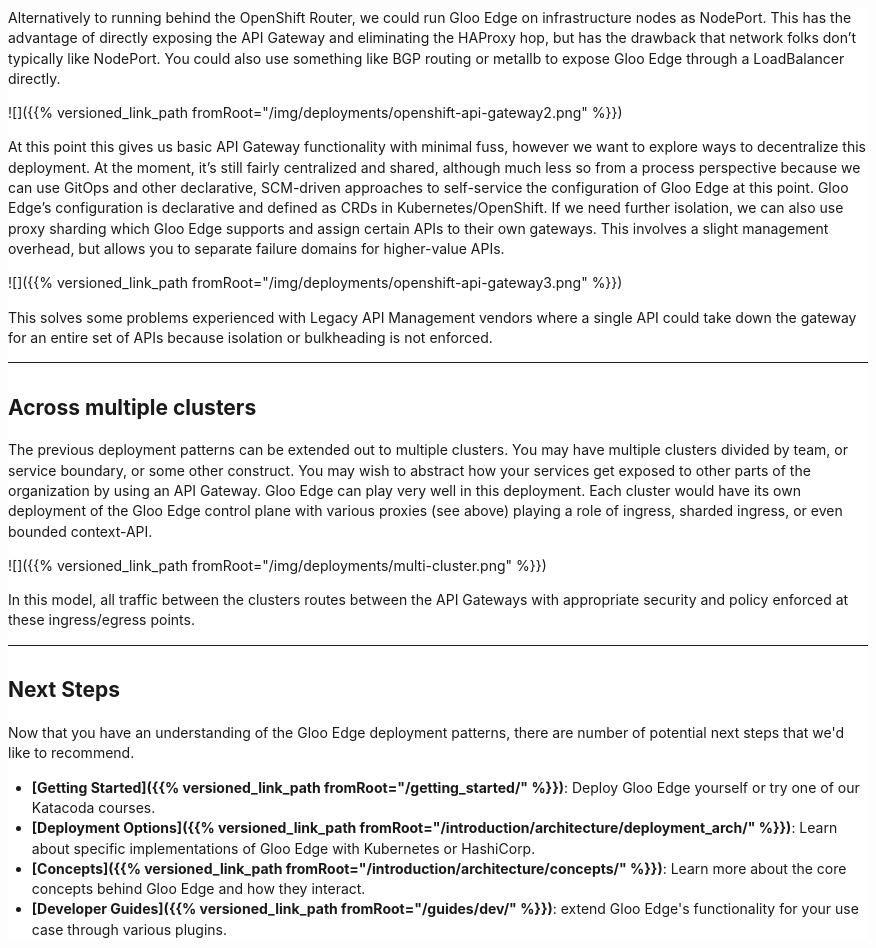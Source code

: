 Alternatively to running behind the OpenShift Router, we could run Gloo Edge on infrastructure nodes as NodePort. This has the advantage of directly exposing the API Gateway and eliminating the HAProxy hop, but has the drawback that network folks don’t typically like NodePort. You could also use something like BGP routing or metallb to expose Gloo Edge through a LoadBalancer directly.

![]({{% versioned_link_path fromRoot="/img/deployments/openshift-api-gateway2.png" %}})

At this point this gives us basic API Gateway functionality with minimal fuss, however we want to explore ways to decentralize this deployment. At the moment, it’s still fairly centralized and shared, although much less so from a process perspective because we can use GitOps and other declarative, SCM-driven approaches to self-service the configuration of Gloo Edge at this point. Gloo Edge’s configuration is declarative and defined as CRDs in Kubernetes/OpenShift.
If we need further isolation, we can also use proxy sharding which Gloo Edge supports and assign certain APIs to their own gateways. This involves a slight management overhead, but allows you to separate failure domains for higher-value APIs.

![]({{% versioned_link_path fromRoot="/img/deployments/openshift-api-gateway3.png" %}})

This solves some problems experienced with Legacy API Management vendors where a single API could take down the gateway for an entire set of APIs because isolation or bulkheading is not enforced.

---

## Across multiple clusters

The previous deployment patterns can be extended out to multiple clusters. You may have multiple clusters divided by team, or service boundary, or some other construct. You may wish to abstract how your services get exposed to other parts of the organization by using an API Gateway. Gloo Edge can play very well in this deployment. Each cluster would have its own deployment of the Gloo Edge control plane with various proxies (see above) playing a role of ingress, sharded ingress, or even bounded context-API. 

![]({{% versioned_link_path fromRoot="/img/deployments/multi-cluster.png" %}})

In this model, all traffic between the clusters routes between the API Gateways with appropriate security and policy enforced at these ingress/egress points.

---

## Next Steps

Now that you have an understanding of the Gloo Edge deployment patterns, there are number of potential next steps that we'd like to recommend.

* **[Getting Started]({{% versioned_link_path fromRoot="/getting_started/" %}})**: Deploy Gloo Edge yourself or try one of our Katacoda courses.
* **[Deployment Options]({{% versioned_link_path fromRoot="/introduction/architecture/deployment_arch/" %}})**: Learn about specific implementations of Gloo Edge with Kubernetes or HashiCorp.
* **[Concepts]({{% versioned_link_path fromRoot="/introduction/architecture/concepts/" %}})**: Learn more about the core concepts behind Gloo Edge and how they interact.
* **[Developer Guides]({{% versioned_link_path fromRoot="/guides/dev/" %}})**: extend Gloo Edge's functionality for your use case through various plugins.